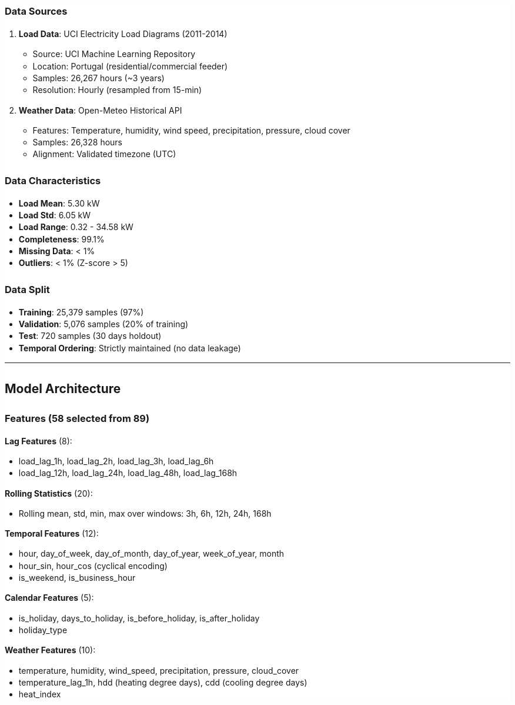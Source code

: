 ### Data Sources
1. **Load Data**: UCI Electricity Load Diagrams (2011-2014)
   - Source: UCI Machine Learning Repository
   - Location: Portugal (residential/commercial feeder)
   - Samples: 26,267 hours (~3 years)
   - Resolution: Hourly (resampled from 15-min)

2. **Weather Data**: Open-Meteo Historical API
   - Features: Temperature, humidity, wind speed, precipitation, pressure, cloud cover
   - Samples: 26,328 hours
   - Alignment: Validated timezone (UTC)

### Data Characteristics
- **Load Mean**: 5.30 kW
- **Load Std**: 6.05 kW
- **Load Range**: 0.32 - 34.58 kW
- **Completeness**: 99.1%
- **Missing Data**: < 1%
- **Outliers**: < 1% (Z-score > 5)

### Data Split
- **Training**: 25,379 samples (97%)
- **Validation**: 5,076 samples (20% of training)
- **Test**: 720 samples (30 days holdout)
- **Temporal Ordering**: Strictly maintained (no data leakage)

---

## Model Architecture

### Features (58 selected from 89)

**Lag Features** (8):
- load_lag_1h, load_lag_2h, load_lag_3h, load_lag_6h
- load_lag_12h, load_lag_24h, load_lag_48h, load_lag_168h

**Rolling Statistics** (20):
- Rolling mean, std, min, max over windows: 3h, 6h, 12h, 24h, 168h

**Temporal Features** (12):
- hour, day_of_week, day_of_month, day_of_year, week_of_year, month
- hour_sin, hour_cos (cyclical encoding)
- is_weekend, is_business_hour

**Calendar Features** (5):
- is_holiday, days_to_holiday, is_before_holiday, is_after_holiday
- holiday_type

**Weather Features** (10):
- temperature, humidity, wind_speed, precipitation, pressure, cloud_cover
- temperature_lag_1h, hdd (heating degree days), cdd (cooling degree days)
- heat_index
